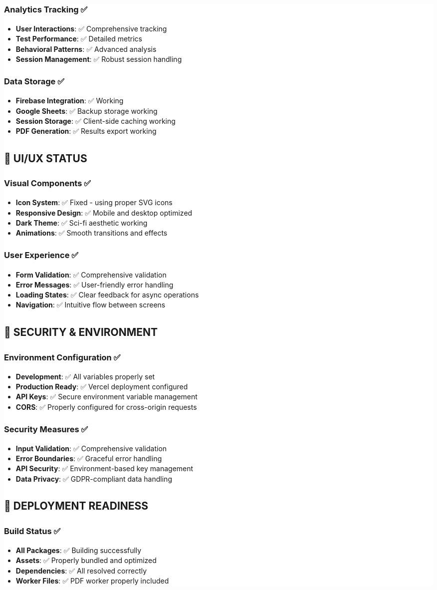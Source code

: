 ### Analytics Tracking ✅
- **User Interactions**: ✅ Comprehensive tracking
- **Test Performance**: ✅ Detailed metrics
- **Behavioral Patterns**: ✅ Advanced analysis
- **Session Management**: ✅ Robust session handling

### Data Storage ✅
- **Firebase Integration**: ✅ Working
- **Google Sheets**: ✅ Backup storage working
- **Session Storage**: ✅ Client-side caching working
- **PDF Generation**: ✅ Results export working

## 🎨 UI/UX STATUS

### Visual Components ✅
- **Icon System**: ✅ Fixed - using proper SVG icons
- **Responsive Design**: ✅ Mobile and desktop optimized
- **Dark Theme**: ✅ Sci-fi aesthetic working
- **Animations**: ✅ Smooth transitions and effects

### User Experience ✅
- **Form Validation**: ✅ Comprehensive validation
- **Error Messages**: ✅ User-friendly error handling
- **Loading States**: ✅ Clear feedback for async operations
- **Navigation**: ✅ Intuitive flow between screens

## 🔐 SECURITY & ENVIRONMENT

### Environment Configuration ✅
- **Development**: ✅ All variables properly set
- **Production Ready**: ✅ Vercel deployment configured
- **API Keys**: ✅ Secure environment variable management
- **CORS**: ✅ Properly configured for cross-origin requests

### Security Measures ✅
- **Input Validation**: ✅ Comprehensive validation
- **Error Boundaries**: ✅ Graceful error handling
- **API Security**: ✅ Environment-based key management
- **Data Privacy**: ✅ GDPR-compliant data handling

## 🚀 DEPLOYMENT READINESS

### Build Status ✅
- **All Packages**: ✅ Building successfully
- **Assets**: ✅ Properly bundled and optimized
- **Dependencies**: ✅ All resolved correctly
- **Worker Files**: ✅ PDF worker properly included
